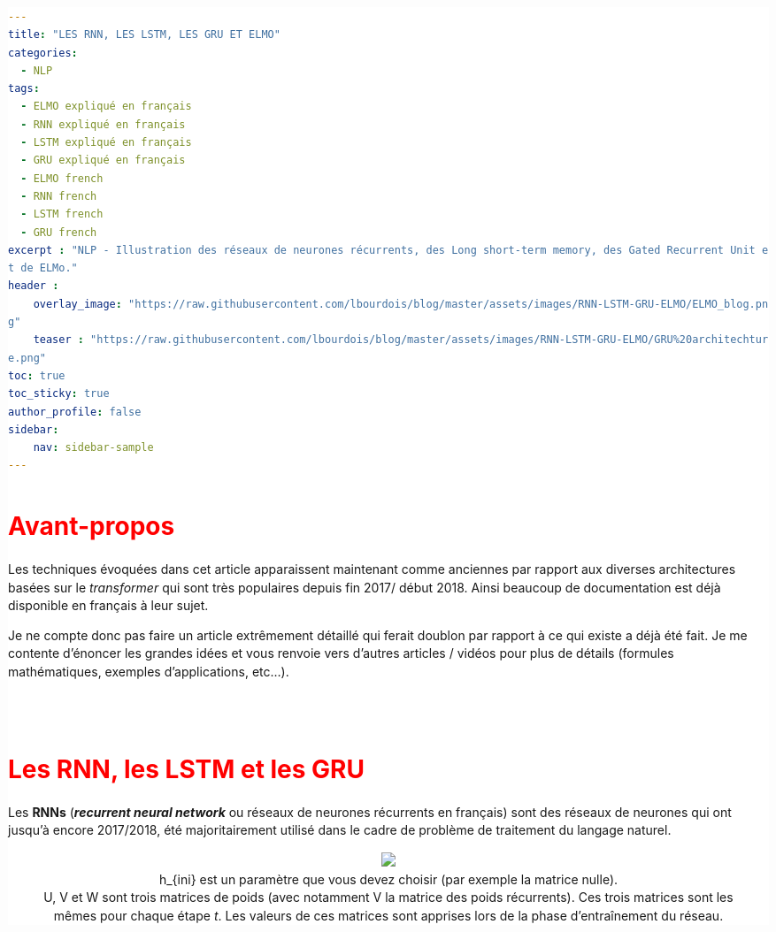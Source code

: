 ```yaml
---
title: "LES RNN, LES LSTM, LES GRU ET ELMO"
categories:
  - NLP
tags:
  - ELMO expliqué en français
  - RNN expliqué en français
  - LSTM expliqué en français
  - GRU expliqué en français
  - ELMO french
  - RNN french
  - LSTM french
  - GRU french
excerpt : "NLP - Illustration des réseaux de neurones récurrents, des Long short-term memory, des Gated Recurrent Unit et de ELMo."
header :
    overlay_image: "https://raw.githubusercontent.com/lbourdois/blog/master/assets/images/RNN-LSTM-GRU-ELMO/ELMO_blog.png"
    teaser : "https://raw.githubusercontent.com/lbourdois/blog/master/assets/images/RNN-LSTM-GRU-ELMO/GRU%20architechture.png"
toc: true
toc_sticky: true
author_profile: false
sidebar:
    nav: sidebar-sample   
---
```



# <span style="color: #FF0000"> **Avant-propos** </span>
 
Les techniques évoquées dans cet article apparaissent maintenant comme anciennes par rapport aux diverses architectures basées sur le *transformer* qui sont très populaires depuis fin 2017/ début 2018.
Ainsi beaucoup de documentation est déjà disponible en français à leur sujet.

Je ne compte donc pas faire un article extrêmement détaillé qui ferait doublon par rapport à ce qui existe a déjà été fait. 
Je me contente d’énoncer les grandes idées et vous renvoie vers d’autres articles / vidéos pour plus de détails (formules mathématiques, exemples d’applications, etc…).
<br><br><br>



# <span style="color: #FF0000"> **Les RNN, les LSTM et les GRU** </span>
Les **RNNs** (***recurrent neural network*** ou réseaux de neurones récurrents en français) sont des réseaux de neurones qui ont jusqu’à encore 2017/2018, été majoritairement utilisé dans le cadre de problème de traitement du langage naturel.
<center>
<figure class="image">
  <img src="https://raw.githubusercontent.com/lbourdois/blog/master/assets/images/RNN-LSTM-GRU-ELMO/RNN.png">
  <figcaption>h_{ini} est un paramètre que vous devez choisir (par exemple la matrice nulle).<br>  
U,  V et  W sont trois matrices de poids (avec notamment V la matrice des poids récurrents).  
    Ces trois matrices sont les mêmes pour chaque étape <i>t</i>.  
Les valeurs de ces matrices sont apprises lors de la phase d’entraînement du réseau.  
</figcaption>
</figure>                                                                                                                              
</center>
